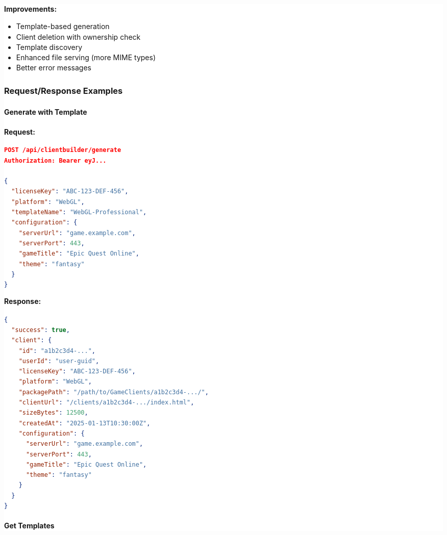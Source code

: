 **Improvements:**
- Template-based generation
- Client deletion with ownership check
- Template discovery
- Enhanced file serving (more MIME types)
- Better error messages

### Request/Response Examples

#### Generate with Template

**Request:**
```json
POST /api/clientbuilder/generate
Authorization: Bearer eyJ...

{
  "licenseKey": "ABC-123-DEF-456",
  "platform": "WebGL",
  "templateName": "WebGL-Professional",
  "configuration": {
    "serverUrl": "game.example.com",
    "serverPort": 443,
    "gameTitle": "Epic Quest Online",
    "theme": "fantasy"
  }
}
```

**Response:**
```json
{
  "success": true,
  "client": {
    "id": "a1b2c3d4-...",
    "userId": "user-guid",
    "licenseKey": "ABC-123-DEF-456",
    "platform": "WebGL",
    "packagePath": "/path/to/GameClients/a1b2c3d4-.../",
    "clientUrl": "/clients/a1b2c3d4-.../index.html",
    "sizeBytes": 12500,
    "createdAt": "2025-01-13T10:30:00Z",
    "configuration": {
      "serverUrl": "game.example.com",
      "serverPort": 443,
      "gameTitle": "Epic Quest Online",
      "theme": "fantasy"
    }
  }
}
```

#### Get Templates
